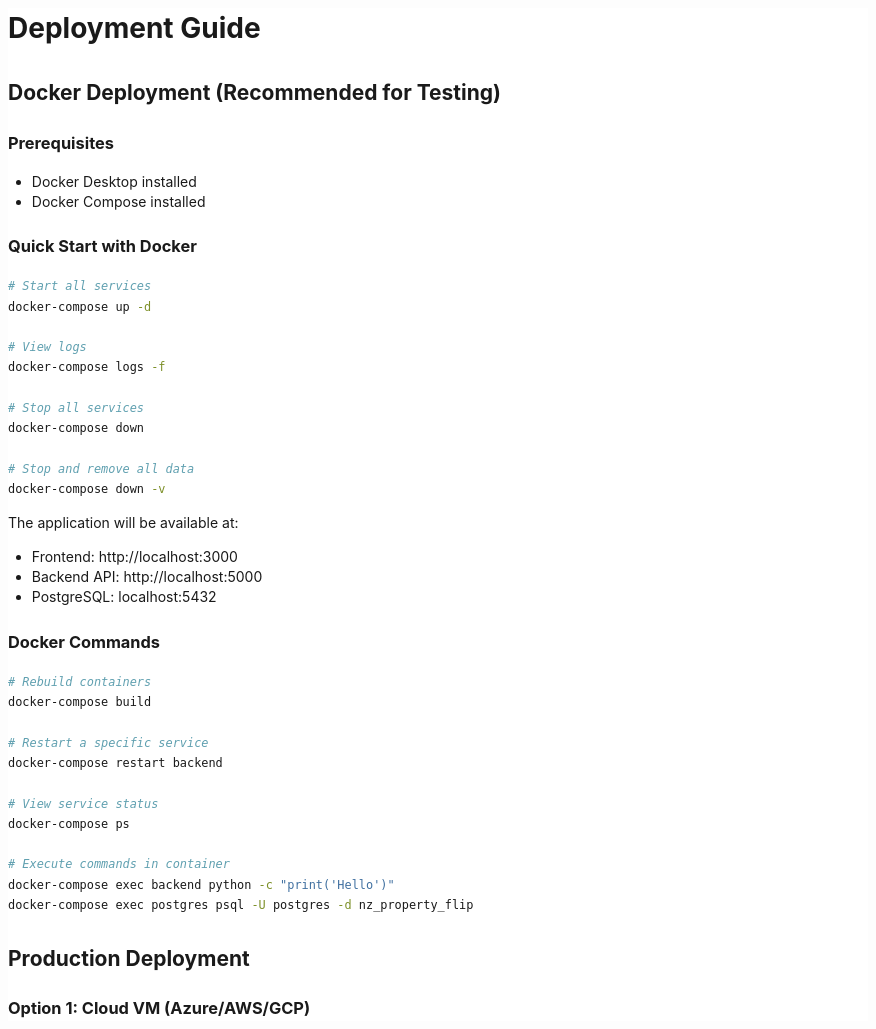 # Deployment Guide

## Docker Deployment (Recommended for Testing)

### Prerequisites
- Docker Desktop installed
- Docker Compose installed

### Quick Start with Docker

```bash
# Start all services
docker-compose up -d

# View logs
docker-compose logs -f

# Stop all services
docker-compose down

# Stop and remove all data
docker-compose down -v
```

The application will be available at:
- Frontend: http://localhost:3000
- Backend API: http://localhost:5000
- PostgreSQL: localhost:5432

### Docker Commands

```bash
# Rebuild containers
docker-compose build

# Restart a specific service
docker-compose restart backend

# View service status
docker-compose ps

# Execute commands in container
docker-compose exec backend python -c "print('Hello')"
docker-compose exec postgres psql -U postgres -d nz_property_flip
```

## Production Deployment

### Option 1: Cloud VM (Azure/AWS/GCP)
